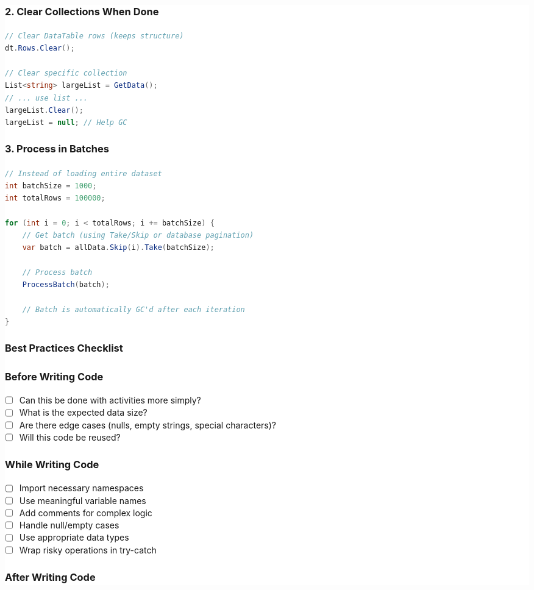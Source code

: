 ### 2. Clear Collections When Done

```csharp
// Clear DataTable rows (keeps structure)
dt.Rows.Clear();

// Clear specific collection
List<string> largeList = GetData();
// ... use list ...
largeList.Clear();
largeList = null; // Help GC

```

### 3. Process in Batches

```csharp
// Instead of loading entire dataset
int batchSize = 1000;
int totalRows = 100000;

for (int i = 0; i < totalRows; i += batchSize) {
    // Get batch (using Take/Skip or database pagination)
    var batch = allData.Skip(i).Take(batchSize);

    // Process batch
    ProcessBatch(batch);

    // Batch is automatically GC'd after each iteration
}

```

### Best Practices Checklist

### Before Writing Code

- [ ]  Can this be done with activities more simply?
- [ ]  What is the expected data size?
- [ ]  Are there edge cases (nulls, empty strings, special characters)?
- [ ]  Will this code be reused?

### While Writing Code

- [ ]  Import necessary namespaces
- [ ]  Use meaningful variable names
- [ ]  Add comments for complex logic
- [ ]  Handle null/empty cases
- [ ]  Use appropriate data types
- [ ]  Wrap risky operations in try-catch

### After Writing Code
